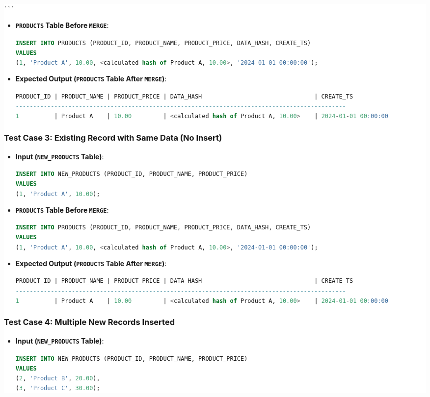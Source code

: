     ```
    
- **`PRODUCTS` Table Before `MERGE`**:
    
    ```sql
    INSERT INTO PRODUCTS (PRODUCT_ID, PRODUCT_NAME, PRODUCT_PRICE, DATA_HASH, CREATE_TS)
    VALUES
    (1, 'Product A', 10.00, <calculated hash of Product A, 10.00>, '2024-01-01 00:00:00');
    
    ```
    
- **Expected Output (`PRODUCTS` Table After `MERGE`)**:
    
    ```sql
    PRODUCT_ID | PRODUCT_NAME | PRODUCT_PRICE | DATA_HASH                                | CREATE_TS
    ----------------------------------------------------------------------------------------------
    1          | Product A    | 10.00         | <calculated hash of Product A, 10.00>    | 2024-01-01 00:00:00
    
    ```
    

### Test Case 3: Existing Record with Same Data (No Insert)

- **Input (`NEW_PRODUCTS` Table)**:
    
    ```sql
    INSERT INTO NEW_PRODUCTS (PRODUCT_ID, PRODUCT_NAME, PRODUCT_PRICE)
    VALUES
    (1, 'Product A', 10.00);
    
    ```
    
- **`PRODUCTS` Table Before `MERGE`**:
    
    ```sql
    INSERT INTO PRODUCTS (PRODUCT_ID, PRODUCT_NAME, PRODUCT_PRICE, DATA_HASH, CREATE_TS)
    VALUES
    (1, 'Product A', 10.00, <calculated hash of Product A, 10.00>, '2024-01-01 00:00:00');
    
    ```
    
- **Expected Output (`PRODUCTS` Table After `MERGE`)**:
    
    ```sql
    PRODUCT_ID | PRODUCT_NAME | PRODUCT_PRICE | DATA_HASH                                | CREATE_TS
    ----------------------------------------------------------------------------------------------
    1          | Product A    | 10.00         | <calculated hash of Product A, 10.00>    | 2024-01-01 00:00:00
    
    ```
    

### Test Case 4: Multiple New Records Inserted

- **Input (`NEW_PRODUCTS` Table)**:
    
    ```sql
    INSERT INTO NEW_PRODUCTS (PRODUCT_ID, PRODUCT_NAME, PRODUCT_PRICE)
    VALUES
    (2, 'Product B', 20.00),
    (3, 'Product C', 30.00);
    
